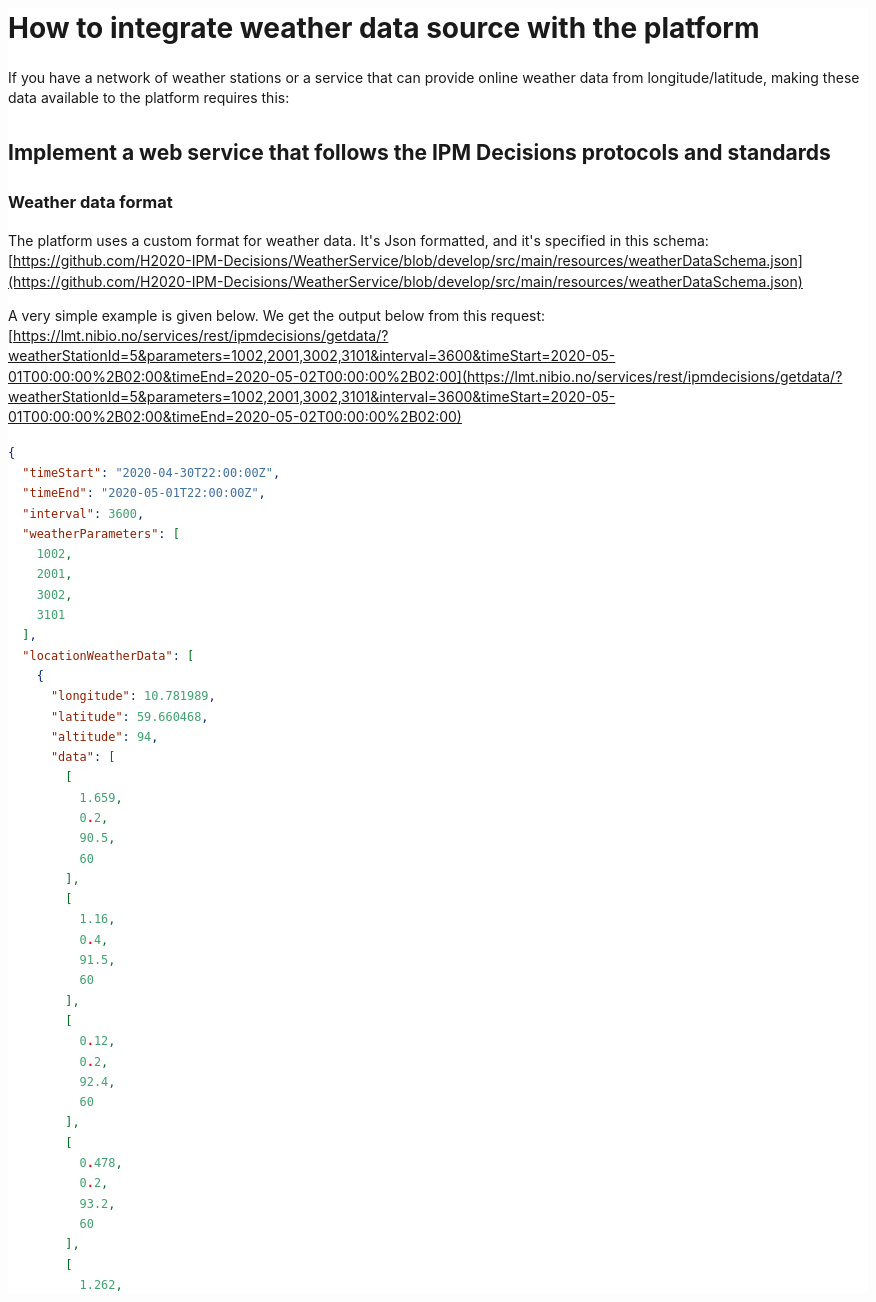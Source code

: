 # How to integrate weather data source with the platform

If you have a network of weather stations or a service that can provide online weather data from longitude/latitude, making these data available to the platform requires this:

## Implement a web service that follows the IPM Decisions protocols and standards
### Weather data format
The platform uses a custom format for weather data. It's Json formatted, and it's specified in this schema: [https://github.com/H2020-IPM-Decisions/WeatherService/blob/develop/src/main/resources/weatherDataSchema.json](https://github.com/H2020-IPM-Decisions/WeatherService/blob/develop/src/main/resources/weatherDataSchema.json)

A very simple example is given below. We get the output below from this request: [https://lmt.nibio.no/services/rest/ipmdecisions/getdata/?weatherStationId=5&parameters=1002,2001,3002,3101&interval=3600&timeStart=2020-05-01T00:00:00%2B02:00&timeEnd=2020-05-02T00:00:00%2B02:00](https://lmt.nibio.no/services/rest/ipmdecisions/getdata/?weatherStationId=5&parameters=1002,2001,3002,3101&interval=3600&timeStart=2020-05-01T00:00:00%2B02:00&timeEnd=2020-05-02T00:00:00%2B02:00) 

``` json
{
  "timeStart": "2020-04-30T22:00:00Z",
  "timeEnd": "2020-05-01T22:00:00Z",
  "interval": 3600,
  "weatherParameters": [
    1002,
    2001,
    3002,
    3101
  ],
  "locationWeatherData": [
    {
      "longitude": 10.781989,
      "latitude": 59.660468,
      "altitude": 94,
      "data": [
        [
          1.659,
          0.2,
          90.5,
          60
        ],
        [
          1.16,
          0.4,
          91.5,
          60
        ],
        [
          0.12,
          0.2,
          92.4,
          60
        ],
        [
          0.478,
          0.2,
          93.2,
          60
        ],
        [
          1.262,
```
